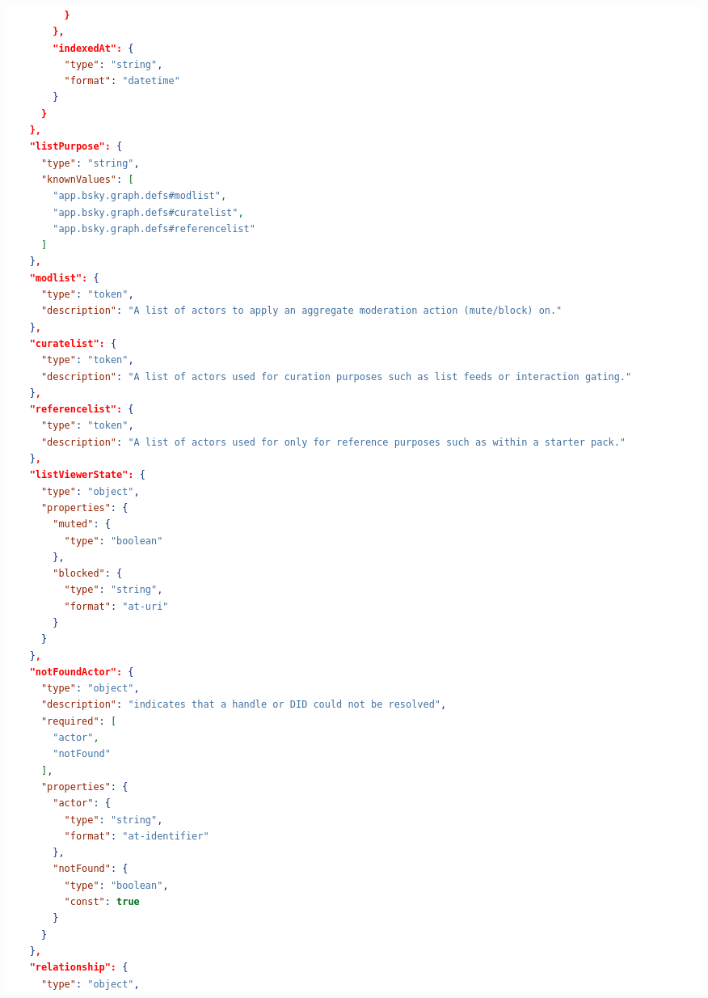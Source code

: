 ```json
          }
        },
        "indexedAt": {
          "type": "string",
          "format": "datetime"
        }
      }
    },
    "listPurpose": {
      "type": "string",
      "knownValues": [
        "app.bsky.graph.defs#modlist",
        "app.bsky.graph.defs#curatelist",
        "app.bsky.graph.defs#referencelist"
      ]
    },
    "modlist": {
      "type": "token",
      "description": "A list of actors to apply an aggregate moderation action (mute/block) on."
    },
    "curatelist": {
      "type": "token",
      "description": "A list of actors used for curation purposes such as list feeds or interaction gating."
    },
    "referencelist": {
      "type": "token",
      "description": "A list of actors used for only for reference purposes such as within a starter pack."
    },
    "listViewerState": {
      "type": "object",
      "properties": {
        "muted": {
          "type": "boolean"
        },
        "blocked": {
          "type": "string",
          "format": "at-uri"
        }
      }
    },
    "notFoundActor": {
      "type": "object",
      "description": "indicates that a handle or DID could not be resolved",
      "required": [
        "actor",
        "notFound"
      ],
      "properties": {
        "actor": {
          "type": "string",
          "format": "at-identifier"
        },
        "notFound": {
          "type": "boolean",
          "const": true
        }
      }
    },
    "relationship": {
      "type": "object",
```